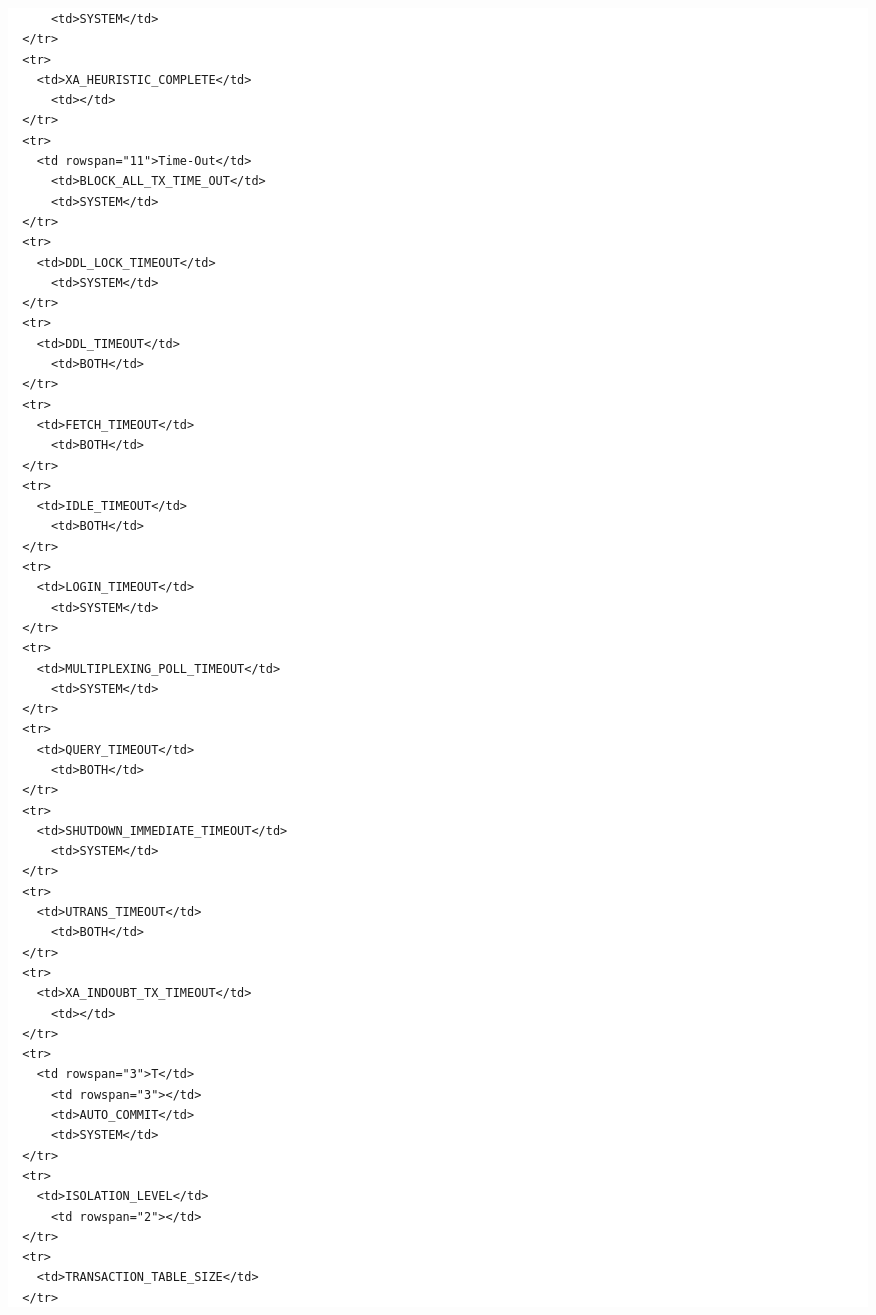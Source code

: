          <td>SYSTEM</td>
      </tr>
      <tr>
      	<td>XA_HEURISTIC_COMPLETE</td>
          <td></td>
      </tr>
      <tr>
      	<td rowspan="11">Time-Out</td>
          <td>BLOCK_ALL_TX_TIME_OUT</td>
          <td>SYSTEM</td>
      </tr>
      <tr>
      	<td>DDL_LOCK_TIMEOUT</td>
          <td>SYSTEM</td>
      </tr>
      <tr>
      	<td>DDL_TIMEOUT</td>
          <td>BOTH</td>
      </tr>
      <tr>
      	<td>FETCH_TIMEOUT</td>
          <td>BOTH</td>
      </tr>
      <tr>
      	<td>IDLE_TIMEOUT</td>
          <td>BOTH</td>
      </tr>
      <tr>
      	<td>LOGIN_TIMEOUT</td>
          <td>SYSTEM</td>
      </tr>
      <tr>
      	<td>MULTIPLEXING_POLL_TIMEOUT</td>
          <td>SYSTEM</td>
      </tr>
      <tr>
      	<td>QUERY_TIMEOUT</td>
          <td>BOTH</td>
      </tr>
      <tr>
      	<td>SHUTDOWN_IMMEDIATE_TIMEOUT</td>
          <td>SYSTEM</td>
      </tr>
      <tr>
      	<td>UTRANS_TIMEOUT</td>
          <td>BOTH</td>
      </tr>
      <tr>
      	<td>XA_INDOUBT_TX_TIMEOUT</td>
          <td></td>
      </tr>
      <tr>
      	<td rowspan="3">T</td>
          <td rowspan="3"></td>
          <td>AUTO_COMMIT</td>
          <td>SYSTEM</td>
      </tr>
      <tr>
      	<td>ISOLATION_LEVEL</td>
          <td rowspan="2"></td>
      </tr>
      <tr>
      	<td>TRANSACTION_TABLE_SIZE</td>
      </tr>